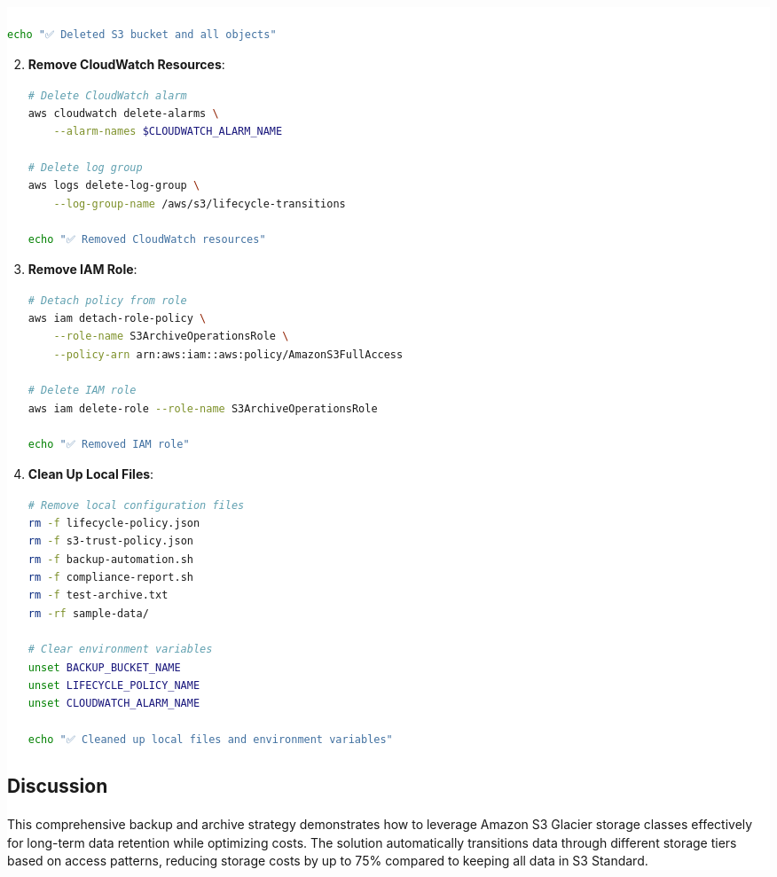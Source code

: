   ```bash
   
   echo "✅ Deleted S3 bucket and all objects"
   ```

2. **Remove CloudWatch Resources**:

   ```bash
   # Delete CloudWatch alarm
   aws cloudwatch delete-alarms \
       --alarm-names $CLOUDWATCH_ALARM_NAME
   
   # Delete log group
   aws logs delete-log-group \
       --log-group-name /aws/s3/lifecycle-transitions
   
   echo "✅ Removed CloudWatch resources"
   ```

3. **Remove IAM Role**:

   ```bash
   # Detach policy from role
   aws iam detach-role-policy \
       --role-name S3ArchiveOperationsRole \
       --policy-arn arn:aws:iam::aws:policy/AmazonS3FullAccess
   
   # Delete IAM role
   aws iam delete-role --role-name S3ArchiveOperationsRole
   
   echo "✅ Removed IAM role"
   ```

4. **Clean Up Local Files**:

   ```bash
   # Remove local configuration files
   rm -f lifecycle-policy.json
   rm -f s3-trust-policy.json
   rm -f backup-automation.sh
   rm -f compliance-report.sh
   rm -f test-archive.txt
   rm -rf sample-data/
   
   # Clear environment variables
   unset BACKUP_BUCKET_NAME
   unset LIFECYCLE_POLICY_NAME
   unset CLOUDWATCH_ALARM_NAME
   
   echo "✅ Cleaned up local files and environment variables"
   ```

## Discussion

This comprehensive backup and archive strategy demonstrates how to leverage Amazon S3 Glacier storage classes effectively for long-term data retention while optimizing costs. The solution automatically transitions data through different storage tiers based on access patterns, reducing storage costs by up to 75% compared to keeping all data in S3 Standard.
